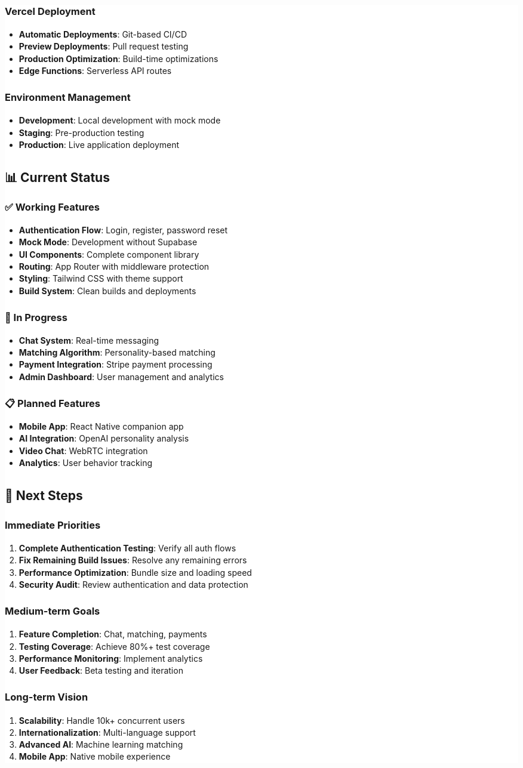 ### **Vercel Deployment**
- **Automatic Deployments**: Git-based CI/CD
- **Preview Deployments**: Pull request testing
- **Production Optimization**: Build-time optimizations
- **Edge Functions**: Serverless API routes

### **Environment Management**
- **Development**: Local development with mock mode
- **Staging**: Pre-production testing
- **Production**: Live application deployment

## 📊 **Current Status**

### **✅ Working Features**
- **Authentication Flow**: Login, register, password reset
- **Mock Mode**: Development without Supabase
- **UI Components**: Complete component library
- **Routing**: App Router with middleware protection
- **Styling**: Tailwind CSS with theme support
- **Build System**: Clean builds and deployments

### **🔄 In Progress**
- **Chat System**: Real-time messaging
- **Matching Algorithm**: Personality-based matching
- **Payment Integration**: Stripe payment processing
- **Admin Dashboard**: User management and analytics

### **📋 Planned Features**
- **Mobile App**: React Native companion app
- **AI Integration**: OpenAI personality analysis
- **Video Chat**: WebRTC integration
- **Analytics**: User behavior tracking

## 🎯 **Next Steps**

### **Immediate Priorities**
1. **Complete Authentication Testing**: Verify all auth flows
2. **Fix Remaining Build Issues**: Resolve any remaining errors
3. **Performance Optimization**: Bundle size and loading speed
4. **Security Audit**: Review authentication and data protection

### **Medium-term Goals**
1. **Feature Completion**: Chat, matching, payments
2. **Testing Coverage**: Achieve 80%+ test coverage
3. **Performance Monitoring**: Implement analytics
4. **User Feedback**: Beta testing and iteration

### **Long-term Vision**
1. **Scalability**: Handle 10k+ concurrent users
2. **Internationalization**: Multi-language support
3. **Advanced AI**: Machine learning matching
4. **Mobile App**: Native mobile experience
